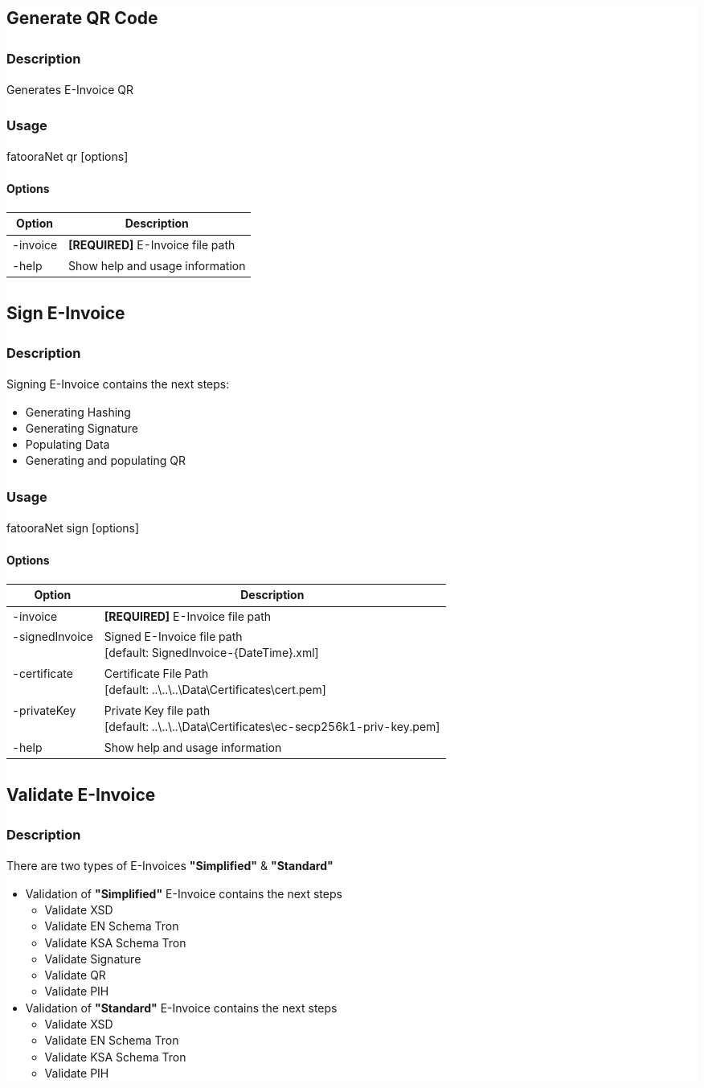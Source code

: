 
## Generate QR Code
### Description
Generates E-Invoice QR

### Usage
fatooraNet qr [options]

#### Options
Option                  | Description
------------------------|----------------------------------------------------------
-invoice <invoice>      | <strong>[REQUIRED]</strong> E-Invoice file path
-help                   | Show help and usage information


## Sign E-Invoice
### Description
Signing E-Invoice contains the next steps:
  - Generating Hashing
  - Generating Signature
  - Populating Data
  - Generating and populating QR

### Usage
fatooraNet sign [options]

#### Options
Option                             | Description
-----------------------------------|----------------------------------------------------------
-invoice <invoice>                 | <strong>[REQUIRED]</strong> E-Invoice file path
-signedInvoice <signedInvoice>     | Signed E-Invoice file path <br>[default: SignedInvoice-{DateTime}.xml]
-certificate <certificate> | Certificate File Path <br>[default: ..\\..\\..\Data\Certificates\cert.pem]
-privateKey <privateKey>           | Private Key file path <br>[default: ..\\..\\..\Data\Certificates\ec-secp256k1-priv-key.pem]
-help                              | Show help and usage information


## Validate E-Invoice
### Description
There are two types of E-Invoices <strong>"Simplified"</strong> & <strong>"Standard"</strong>
  - Validation of <strong>"Simplified"</strong> E-Invoice contains the next steps
    - Validate XSD
    - Validate EN Schema Tron
    - Validate KSA Schema Tron
    - Validate Signature
    - Validate QR
    - Validate PIH
  - Validation of <strong>"Standard"</strong> E-Invoice contains the next steps
    - Validate XSD
    - Validate EN Schema Tron
    - Validate KSA Schema Tron
    - Validate PIH
